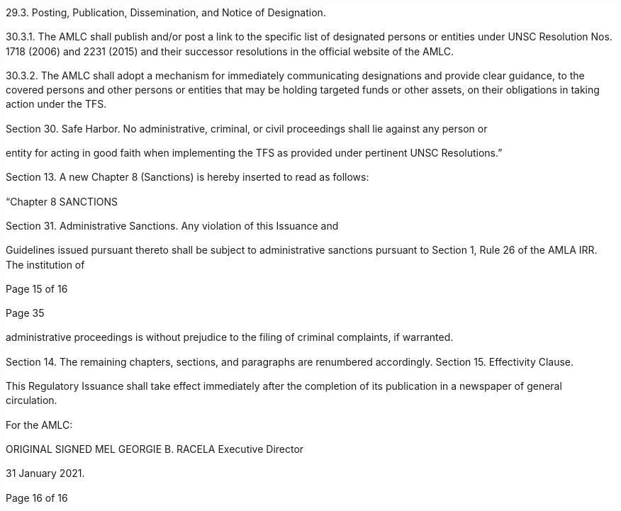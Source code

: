 29.3. Posting, Publication, Dissemination, and Notice of Designation.

30.3.1. The AMLC shall publish and/or post a link to the specific list of designated persons or entities under UNSC Resolution Nos. 1718 (2006) and 2231 (2015) and their successor resolutions in the official website of the AMLC.

30.3.2. The AMLC shall adopt a mechanism for immediately communicating designations and provide clear guidance, to the covered persons and other persons or entities that may be holding targeted funds or other assets, on their obligations in taking action under the TFS.

Section 30. Safe Harbor. No administrative, criminal, or civil proceedings shall lie against any person or

entity for acting in good faith when implementing the TFS as provided under pertinent UNSC Resolutions.”

Section 13. A new Chapter 8 (Sanctions) is hereby inserted to read as follows:

“Chapter 8 SANCTIONS

Section 31. Administrative Sanctions. Any violation of this Issuance and

Guidelines issued pursuant thereto shall be subject to administrative sanctions pursuant to Section 1, Rule 26 of the AMLA IRR. The institution of

Page 15 of 16

Page 35

administrative proceedings is without prejudice to the filing of criminal complaints, if warranted.

Section 14. The remaining chapters, sections, and paragraphs are renumbered accordingly. Section 15. Effectivity Clause.

This Regulatory Issuance shall take effect immediately after the completion of its publication in a newspaper of general circulation.

For the AMLC:

ORIGINAL SIGNED MEL GEORGIE B. RACELA Executive Director

31 January 2021.

Page 16 of 16